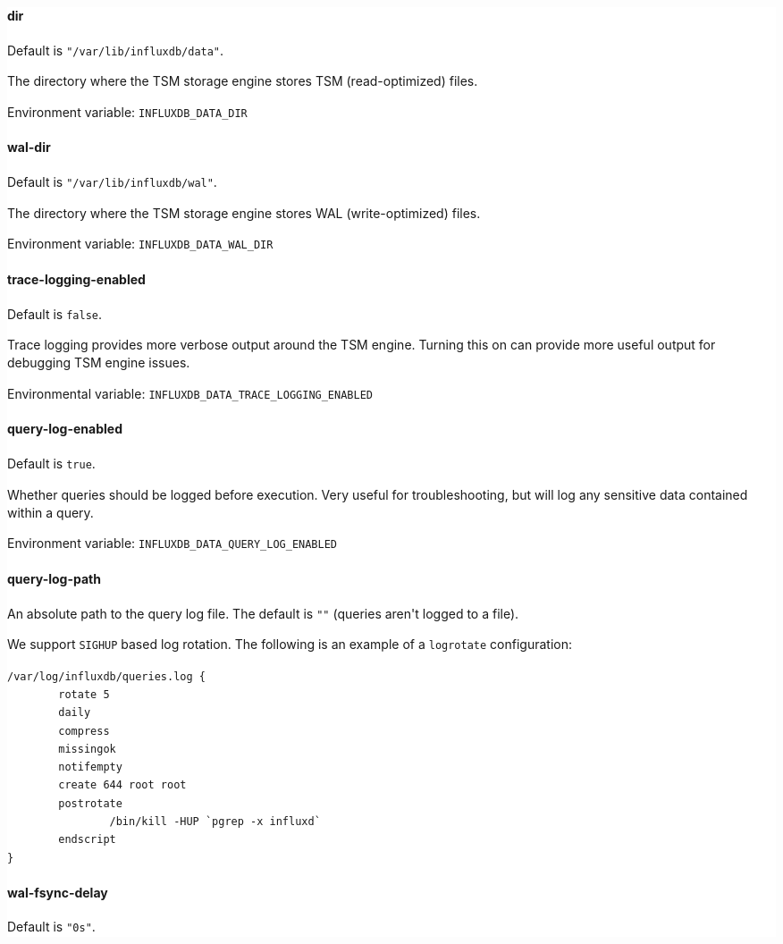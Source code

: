 #### dir

Default is `"/var/lib/influxdb/data"`.

The directory where the TSM storage engine stores TSM (read-optimized) files.

Environment variable: `INFLUXDB_DATA_DIR`

#### wal-dir

Default is `"/var/lib/influxdb/wal"`.

The directory where the TSM storage engine stores WAL (write-optimized) files.

Environment variable: `INFLUXDB_DATA_WAL_DIR`

#### trace-logging-enabled

Default is `false`.

Trace logging provides more verbose output around the TSM engine.
Turning this on can provide more useful output for debugging TSM engine issues.

Environmental variable: `INFLUXDB_DATA_TRACE_LOGGING_ENABLED`

#### query-log-enabled

Default is `true`.

Whether queries should be logged before execution.
Very useful for troubleshooting, but will log any sensitive data contained within a query.

Environment variable: `INFLUXDB_DATA_QUERY_LOG_ENABLED`

#### query-log-path

An absolute path to the query log file.
The default is `""` (queries aren't logged to a file).


We support `SIGHUP` based log rotation. The following is an example of a `logrotate` configuration:

```
/var/log/influxdb/queries.log {
        rotate 5
        daily
        compress
        missingok
        notifempty
        create 644 root root
        postrotate
                /bin/kill -HUP `pgrep -x influxd`
        endscript
}
```

#### wal-fsync-delay

Default is `"0s"`.
